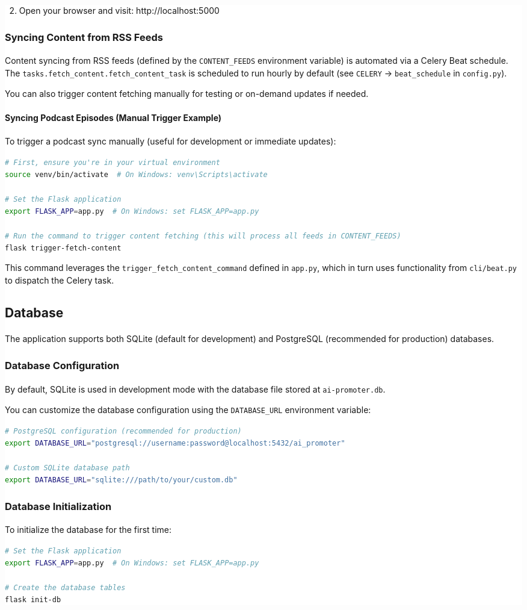 2. Open your browser and visit: http://localhost:5000

### Syncing Content from RSS Feeds

Content syncing from RSS feeds (defined by the `CONTENT_FEEDS` environment variable) is automated via a Celery Beat schedule. The `tasks.fetch_content.fetch_content_task` is scheduled to run hourly by default (see `CELERY` -> `beat_schedule` in `config.py`).

You can also trigger content fetching manually for testing or on-demand updates if needed.

#### Syncing Podcast Episodes (Manual Trigger Example)

To trigger a podcast sync manually (useful for development or immediate updates):

```bash
# First, ensure you're in your virtual environment
source venv/bin/activate  # On Windows: venv\Scripts\activate

# Set the Flask application
export FLASK_APP=app.py  # On Windows: set FLASK_APP=app.py

# Run the command to trigger content fetching (this will process all feeds in CONTENT_FEEDS)
flask trigger-fetch-content
```
This command leverages the `trigger_fetch_content_command` defined in `app.py`, which in turn uses functionality from `cli/beat.py` to dispatch the Celery task.

## Database

The application supports both SQLite (default for development) and PostgreSQL (recommended for production) databases.

### Database Configuration

By default, SQLite is used in development mode with the database file stored at `ai-promoter.db`. 

You can customize the database configuration using the `DATABASE_URL` environment variable:

```bash
# PostgreSQL configuration (recommended for production)
export DATABASE_URL="postgresql://username:password@localhost:5432/ai_promoter"

# Custom SQLite database path
export DATABASE_URL="sqlite:///path/to/your/custom.db"
```

### Database Initialization

To initialize the database for the first time:

```bash
# Set the Flask application
export FLASK_APP=app.py  # On Windows: set FLASK_APP=app.py

# Create the database tables
flask init-db
```
